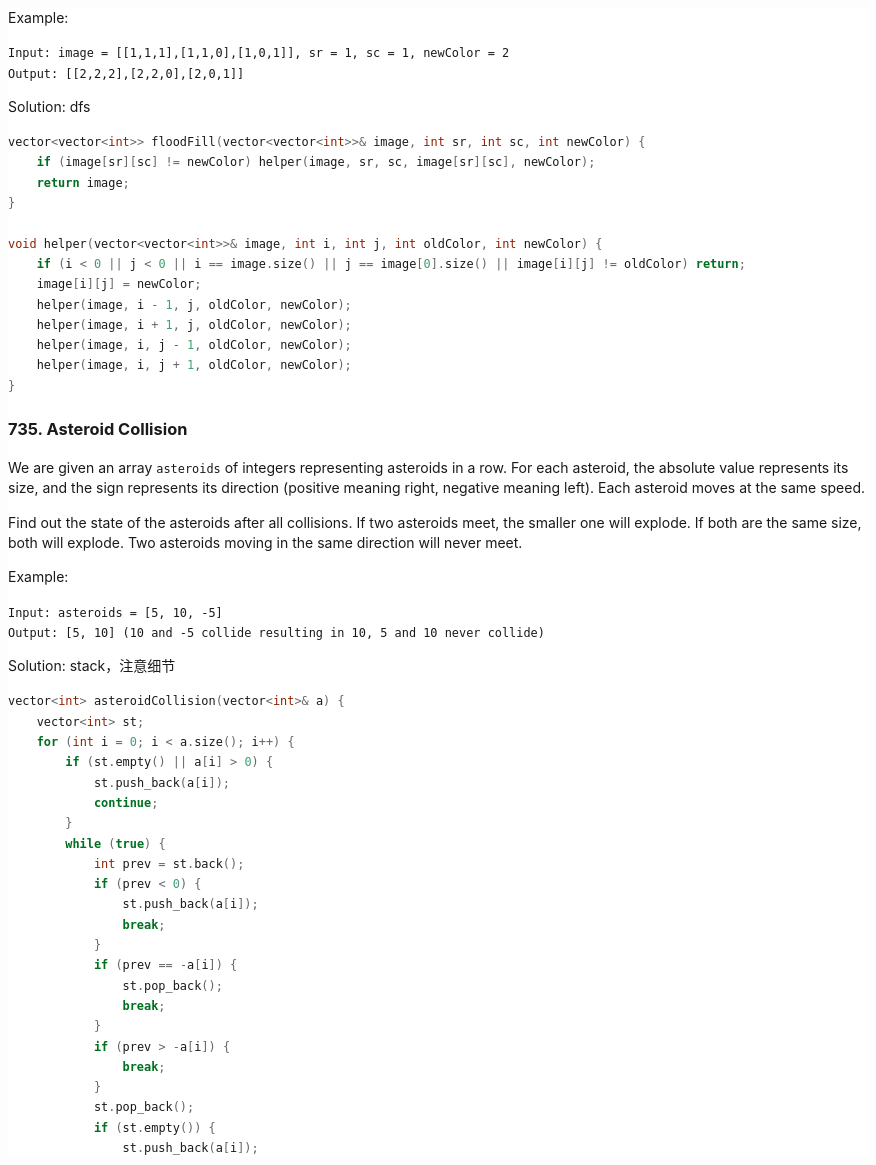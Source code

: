Example:

```
Input: image = [[1,1,1],[1,1,0],[1,0,1]], sr = 1, sc = 1, newColor = 2
Output: [[2,2,2],[2,2,0],[2,0,1]]
```

Solution: dfs

```cpp
vector<vector<int>> floodFill(vector<vector<int>>& image, int sr, int sc, int newColor) {
    if (image[sr][sc] != newColor) helper(image, sr, sc, image[sr][sc], newColor);
    return image;
}

void helper(vector<vector<int>>& image, int i, int j, int oldColor, int newColor) {
    if (i < 0 || j < 0 || i == image.size() || j == image[0].size() || image[i][j] != oldColor) return;
    image[i][j] = newColor;
    helper(image, i - 1, j, oldColor, newColor);
    helper(image, i + 1, j, oldColor, newColor);
    helper(image, i, j - 1, oldColor, newColor);
    helper(image, i, j + 1, oldColor, newColor);
}
```

### 735. Asteroid Collision

We are given an array `asteroids` of integers representing asteroids in a row. For each asteroid, the absolute value represents its size, and the sign represents its direction (positive meaning right, negative meaning left). Each asteroid moves at the same speed.

Find out the state of the asteroids after all collisions. If two asteroids meet, the smaller one will explode. If both are the same size, both will explode. Two asteroids moving in the same direction will never meet.

Example:

```
Input: asteroids = [5, 10, -5]
Output: [5, 10] (10 and -5 collide resulting in 10, 5 and 10 never collide)
```

Solution: stack，注意细节

```cpp
vector<int> asteroidCollision(vector<int>& a) {
    vector<int> st;
    for (int i = 0; i < a.size(); i++) {
        if (st.empty() || a[i] > 0) {
            st.push_back(a[i]);
            continue;
        }
        while (true) {
            int prev = st.back();
            if (prev < 0) {
                st.push_back(a[i]);
                break;
            }
            if (prev == -a[i]) {
                st.pop_back();
                break;
            }
            if (prev > -a[i]) {
                break;
            }
            st.pop_back();
            if (st.empty()) {
                st.push_back(a[i]);
```
